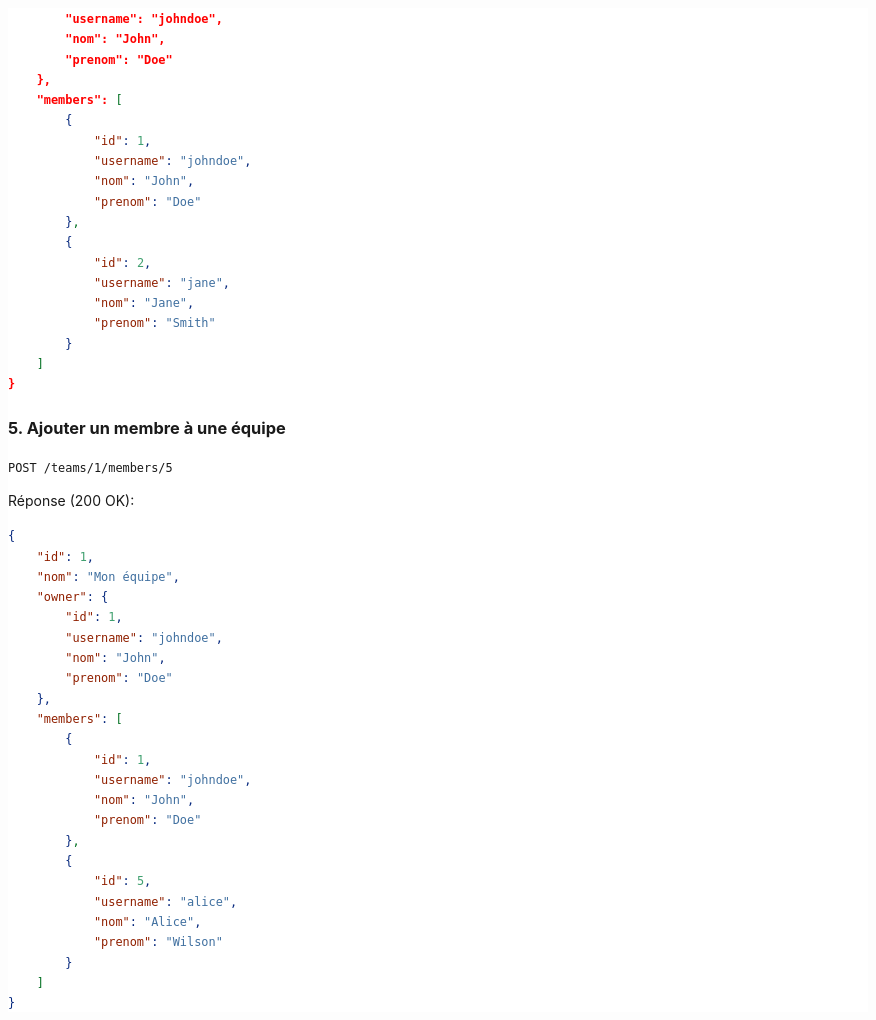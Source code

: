 ```json
        "username": "johndoe",
        "nom": "John",
        "prenom": "Doe"
    },
    "members": [
        {
            "id": 1,
            "username": "johndoe",
            "nom": "John",
            "prenom": "Doe"
        },
        {
            "id": 2,
            "username": "jane",
            "nom": "Jane",
            "prenom": "Smith"
        }
    ]
}
```

### 5. Ajouter un membre à une équipe
```http
POST /teams/1/members/5
```
Réponse (200 OK):
```json
{
    "id": 1,
    "nom": "Mon équipe",
    "owner": {
        "id": 1,
        "username": "johndoe",
        "nom": "John",
        "prenom": "Doe"
    },
    "members": [
        {
            "id": 1,
            "username": "johndoe",
            "nom": "John",
            "prenom": "Doe"
        },
        {
            "id": 5,
            "username": "alice",
            "nom": "Alice",
            "prenom": "Wilson"
        }
    ]
}
```
